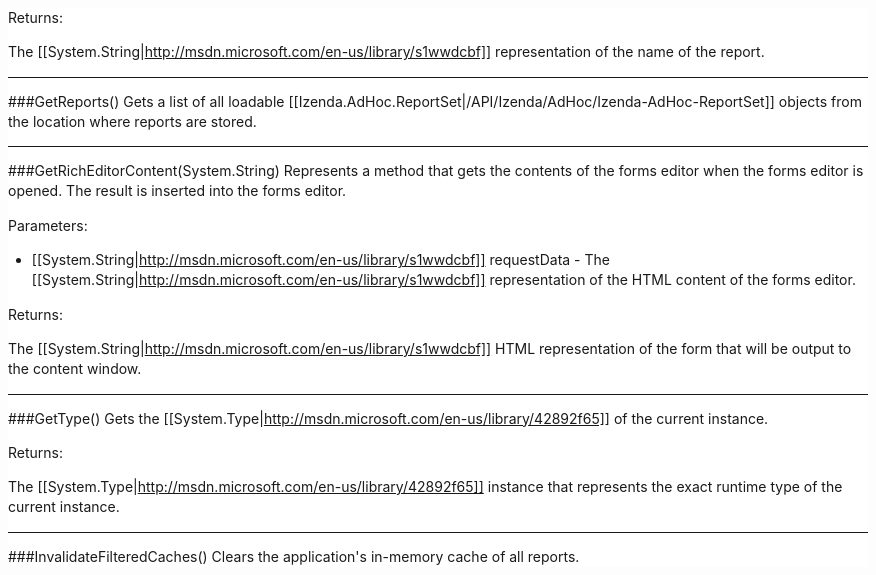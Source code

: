 



Returns:

The [[System.String|http://msdn.microsoft.com/en-us/library/s1wwdcbf]] representation of the name of the report.


---


###GetReports()
Gets a list of all loadable [[Izenda.AdHoc.ReportSet|/API/Izenda/AdHoc/Izenda-AdHoc-ReportSet]] objects from the location where reports are stored.






---


###GetRichEditorContent(System.String)
 Represents a method that gets the contents of the forms editor when the forms editor is opened. The result is inserted into the forms editor. 

Parameters: 

* [[System.String|http://msdn.microsoft.com/en-us/library/s1wwdcbf]] requestData  - The [[System.String|http://msdn.microsoft.com/en-us/library/s1wwdcbf]] representation of the HTML content of the forms editor.





Returns:

The [[System.String|http://msdn.microsoft.com/en-us/library/s1wwdcbf]] HTML representation of the form that will be output to the content window.


---


###GetType()
Gets the [[System.Type|http://msdn.microsoft.com/en-us/library/42892f65]] of the current instance.





Returns:

The [[System.Type|http://msdn.microsoft.com/en-us/library/42892f65]] instance that represents the exact runtime type of the current instance.


---


###InvalidateFilteredCaches()
 Clears the application's in-memory cache of all reports. 


